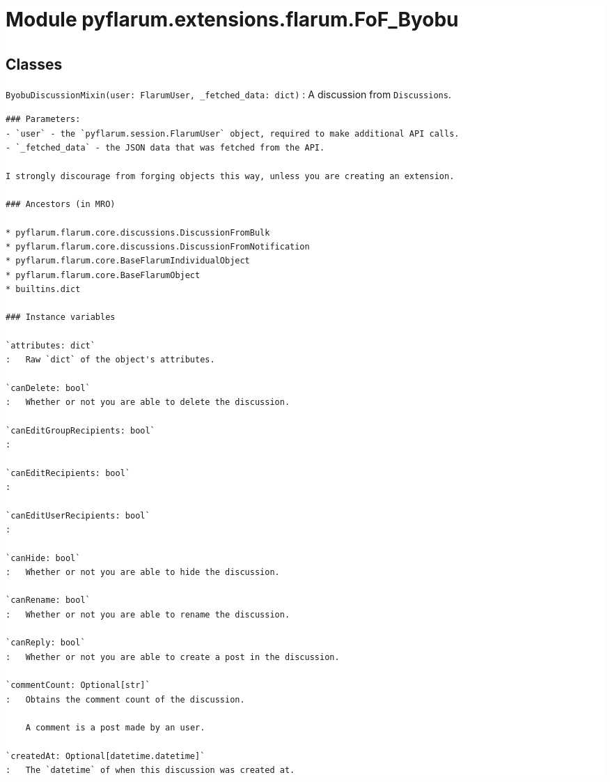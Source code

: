 Module pyflarum.extensions.flarum.FoF_Byobu
===========================================

Classes
-------

`ByobuDiscussionMixin(user: FlarumUser, _fetched_data: dict)`
:   A discussion from `Discussions`.
    
    ### Parameters:
    - `user` - the `pyflarum.session.FlarumUser` object, required to make additional API calls.
    - `_fetched_data` - the JSON data that was fetched from the API.
    
    I strongly discourage from forging objects this way, unless you are creating an extension.

    ### Ancestors (in MRO)

    * pyflarum.flarum.core.discussions.DiscussionFromBulk
    * pyflarum.flarum.core.discussions.DiscussionFromNotification
    * pyflarum.flarum.core.BaseFlarumIndividualObject
    * pyflarum.flarum.core.BaseFlarumObject
    * builtins.dict

    ### Instance variables

    `attributes: dict`
    :   Raw `dict` of the object's attributes.

    `canDelete: bool`
    :   Whether or not you are able to delete the discussion.

    `canEditGroupRecipients: bool`
    :

    `canEditRecipients: bool`
    :

    `canEditUserRecipients: bool`
    :

    `canHide: bool`
    :   Whether or not you are able to hide the discussion.

    `canRename: bool`
    :   Whether or not you are able to rename the discussion.

    `canReply: bool`
    :   Whether or not you are able to create a post in the discussion.

    `commentCount: Optional[str]`
    :   Obtains the comment count of the discussion.
        
        A comment is a post made by an user.

    `createdAt: Optional[datetime.datetime]`
    :   The `datetime` of when this discussion was created at.
